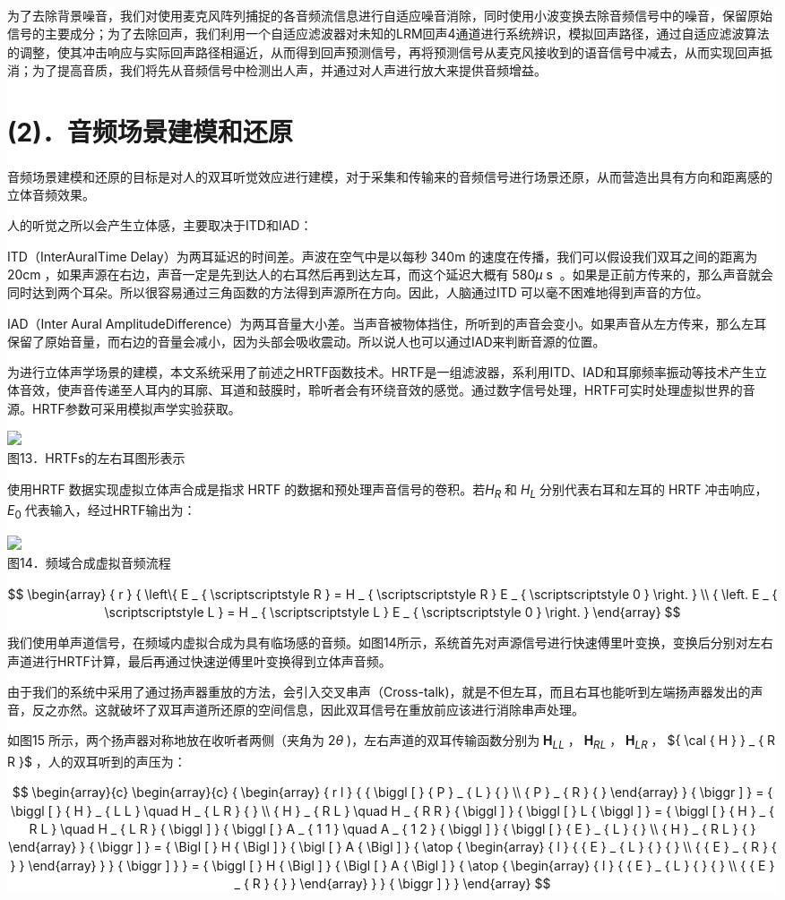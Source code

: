 为了去除背景噪音，我们对使用麦克风阵列捕捉的各音频流信息进行自适应噪音消除，同时使用小波变换去除音频信号中的噪音，保留原始信号的主要成分；为了去除回声，我们利用一个自适应滤波器对未知的LRM回声4通道进行系统辨识，模拟回声路径，通过自适应滤波算法的调整，使其冲击响应与实际回声路径相逼近，从而得到回声预测信号，再将预测信号从麦克风接收到的语音信号中减去，从而实现回声抵消；为了提高音质，我们将先从音频信号中检测出人声，并通过对人声进行放大来提供音频增益。

# (2)．音频场景建模和还原

音频场景建模和还原的目标是对人的双耳听觉效应进行建模，对于采集和传输来的音频信号进行场景还原，从而营造出具有方向和距离感的立体音频效果。

人的听觉之所以会产生立体感，主要取决于ITD和IAD：

ITD（InterAuralTime Delay）为两耳延迟的时间差。声波在空气中是以每秒 $3 4 0 \mathrm { m }$ 的速度在传播，我们可以假设我们双耳之间的距离为 $2 0 \mathrm { c m }$ ，如果声源在右边，声音一定是先到达人的右耳然后再到达左耳，而这个延迟大概有 $5 8 0 \mu \mathrm { ~ s ~ }$ 。如果是正前方传来的，那么声音就会同时达到两个耳朵。所以很容易通过三角函数的方法得到声源所在方向。因此，人脑通过ITD 可以毫不困难地得到声音的方位。

IAD（Inter Aural AmplitudeDifference）为两耳音量大小差。当声音被物体挡住，所听到的声音会变小。如果声音从左方传来，那么左耳保留了原始音量，而右边的音量会减小，因为头部会吸收震动。所以说人也可以通过IAD来判断音源的位置。

为进行立体声学场景的建模，本文系统采用了前述之HRTF函数技术。HRTF是一组滤波器，系利用ITD、IAD和耳廓频率振动等技术产生立体音效，使声音传递至人耳内的耳廓、耳道和鼓膜时，聆听者会有环绕音效的感觉。通过数字信号处理，HRTF可实时处理虚拟世界的音源。HRTF参数可采用模拟声学实验获取。

![](images/d4a813ca2135e9da22948f60e0139975780b6fc2401027617dad42c0aadc7859.jpg)  
图13．HRTFs的左右耳图形表示

使用HRTF 数据实现虚拟立体声合成是指求 HRTF 的数据和预处理声音信号的卷积。若$H _ { R }$ 和 $H _ { L }$ 分别代表右耳和左耳的 HRTF 冲击响应， $\scriptstyle { E _ { 0 } }$ 代表输入，经过HRTF输出为：

![](images/e0cdb05e772d78a604cb4e853416c9cb8f9f86e98204fe52585c37939d185785.jpg)  
图14．频域合成虚拟音频流程

$$
\begin{array} { r } { \left\{ E _ { \scriptscriptstyle R } = H _ { \scriptscriptstyle R } E _ { \scriptscriptstyle 0 } \right. } \\ { \left. E _ { \scriptscriptstyle L } = H _ { \scriptscriptstyle L } E _ { \scriptscriptstyle 0 } \right. } \end{array}
$$

我们使用单声道信号，在频域内虚拟合成为具有临场感的音频。如图14所示，系统首先对声源信号进行快速傅里叶变换，变换后分别对左右声道进行HRTF计算，最后再通过快速逆傅里叶变换得到立体声音频。

由于我们的系统中采用了通过扬声器重放的方法，会引入交叉串声（Cross-talk)，就是不但左耳，而且右耳也能听到左端扬声器发出的声音，反之亦然。这就破坏了双耳声道所还原的空间信息，因此双耳信号在重放前应该进行消除串声处理。

如图15 所示，两个扬声器对称地放在收听者两侧（夹角为 ${  { 2 } } \theta$ )，左右声道的双耳传输函数分别为 $\pmb { H } _ { L L }$ ， ${ \pmb { H } } _ { R L }$ ， $\pmb { H } _ { L R }$ ， ${ \cal { H } } _ { R R }$ ，人的双耳听到的声压为：

$$
\begin{array}{c} \begin{array}{c} { \begin{array} { r l } { { \biggl [ } { P } _ { L } { } \\ { P } _ { R } { } \end{array} } { \biggr ] } = { \biggl [ } { H } _ { L L } \quad H _ { L R } { } \\ { H } _ { R L } \quad H _ { R R } { \biggl ] } { \biggl [ } L { \biggl ] } = { \biggl [ } { H } _ { R L } \quad H _ { L R } { \biggl ] } { \biggl [ } A _ { 1 1 } \quad A _ { 1 2 } { \biggl ] } { \biggl [ } { E } _ { L } { } \\ { H } _ { R L } { } \end{array} } { \biggr ] } = { \Bigl [ } H { \Bigl ] } { \bigl [ } A { \Bigl ] } { \atop { \begin{array} { l } { { E } _ { L } { } { } \\ { { E } _ { R } { } } \end{array} } } { \biggr ] } } = { \biggl [ } H { \Bigl ] } { \Bigl [ } A { \Bigl ] } { \atop { \begin{array} { l } { { E } _ { L } { } { } \\ { { E } _ { R } { } } \end{array} } } { \biggr ] } }  \end{array} 
$$
